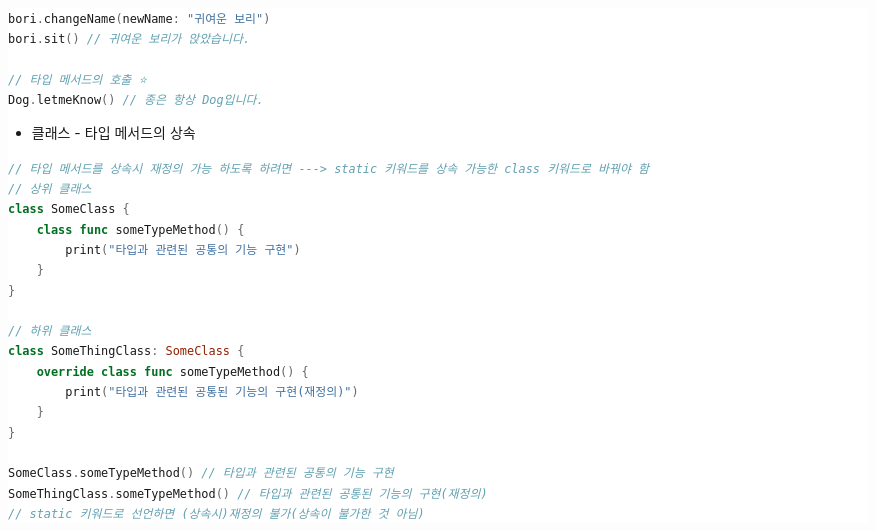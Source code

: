 ```swift
bori.changeName(newName: "귀여운 보리")
bori.sit() // 귀여운 보리가 앉았습니다. 

// 타입 메서드의 호출 ⭐️
Dog.letmeKnow() // 종은 항상 Dog입니다.
```

- 클래스 - 타입 메서드의 상속 

```swift
// 타입 메서드를 상속시 재정의 가능 하도록 하려면 ---> static 키워드를 상속 가능한 class 키워드로 바꿔야 함 
// 상위 클래스 
class SomeClass {
	class func someTypeMethod() {
		print("타입과 관련된 공통의 기능 구현")
	}
}

// 하위 클래스
class SomeThingClass: SomeClass {
	override class func someTypeMethod() {
		print("타입과 관련된 공통된 기능의 구현(재정의)")
	}
}

SomeClass.someTypeMethod() // 타입과 관련된 공통의 기능 구현 
SomeThingClass.someTypeMethod() // 타입과 관련된 공통된 기능의 구현(재정의) 
// static 키워드로 선언하면 (상속시)재정의 불가(상속이 불가한 것 아님)
```


